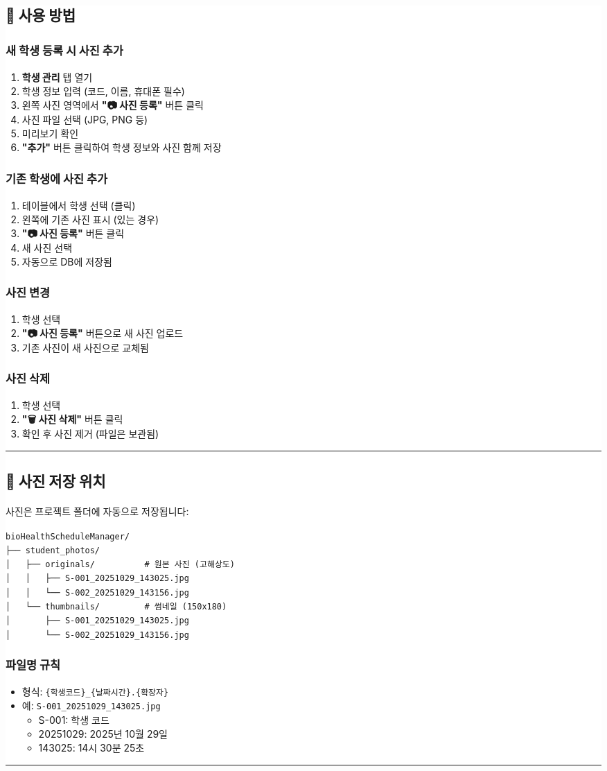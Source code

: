 
## 🎯 사용 방법

### 새 학생 등록 시 사진 추가

1. **학생 관리** 탭 열기
2. 학생 정보 입력 (코드, 이름, 휴대폰 필수)
3. 왼쪽 사진 영역에서 **"📷 사진 등록"** 버튼 클릭
4. 사진 파일 선택 (JPG, PNG 등)
5. 미리보기 확인
6. **"추가"** 버튼 클릭하여 학생 정보와 사진 함께 저장

### 기존 학생에 사진 추가

1. 테이블에서 학생 선택 (클릭)
2. 왼쪽에 기존 사진 표시 (있는 경우)
3. **"📷 사진 등록"** 버튼 클릭
4. 새 사진 선택
5. 자동으로 DB에 저장됨

### 사진 변경

1. 학생 선택
2. **"📷 사진 등록"** 버튼으로 새 사진 업로드
3. 기존 사진이 새 사진으로 교체됨

### 사진 삭제

1. 학생 선택
2. **"🗑️ 사진 삭제"** 버튼 클릭
3. 확인 후 사진 제거 (파일은 보관됨)

---

## 📂 사진 저장 위치

사진은 프로젝트 폴더에 자동으로 저장됩니다:

```
bioHealthScheduleManager/
├── student_photos/
│   ├── originals/          # 원본 사진 (고해상도)
│   │   ├── S-001_20251029_143025.jpg
│   │   └── S-002_20251029_143156.jpg
│   └── thumbnails/         # 썸네일 (150x180)
│       ├── S-001_20251029_143025.jpg
│       └── S-002_20251029_143156.jpg
```

### 파일명 규칙
- 형식: `{학생코드}_{날짜시간}.{확장자}`
- 예: `S-001_20251029_143025.jpg`
  - S-001: 학생 코드
  - 20251029: 2025년 10월 29일
  - 143025: 14시 30분 25초

---